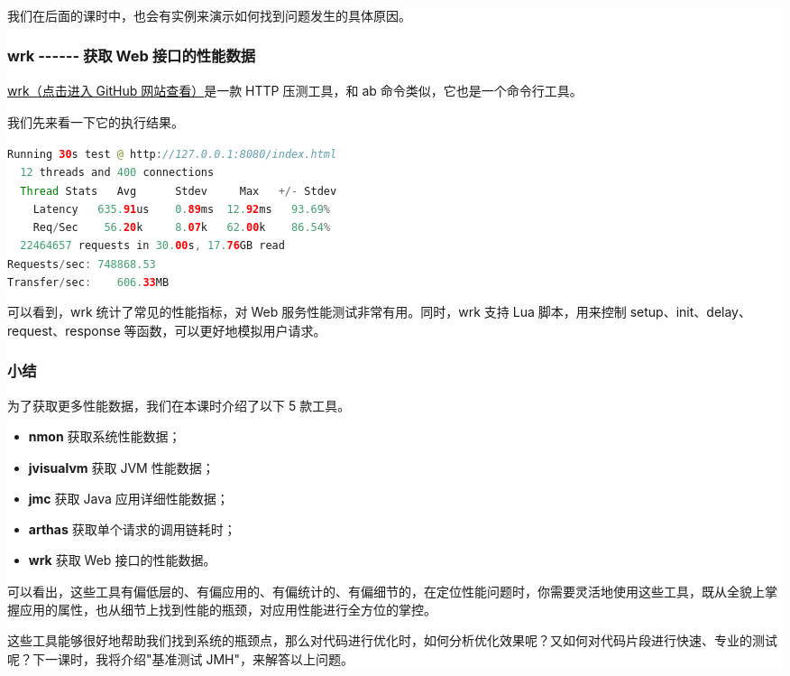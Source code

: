 我们在后面的课时中，也会有实例来演示如何找到问题发生的具体原因。

### wrk ------ 获取 Web 接口的性能数据

[wrk（点击进入 GitHub 网站查看）](https://github.com/wg/wrk)是一款 HTTP 压测工具，和 ab 命令类似，它也是一个命令行工具。

我们先来看一下它的执行结果。

```java
Running 30s test @ http://127.0.0.1:8080/index.html
  12 threads and 400 connections
  Thread Stats   Avg      Stdev     Max   +/- Stdev
    Latency   635.91us    0.89ms  12.92ms   93.69%
    Req/Sec    56.20k     8.07k   62.00k    86.54%
  22464657 requests in 30.00s, 17.76GB read
Requests/sec: 748868.53
Transfer/sec:    606.33MB
```

可以看到，wrk 统计了常见的性能指标，对 Web 服务性能测试非常有用。同时，wrk 支持 Lua 脚本，用来控制 setup、init、delay、request、response 等函数，可以更好地模拟用户请求。

### 小结

为了获取更多性能数据，我们在本课时介绍了以下 5 款工具。

* **nmon** 获取系统性能数据；

* **jvisualvm** 获取 JVM 性能数据；

* **jmc** 获取 Java 应用详细性能数据；

* **arthas** 获取单个请求的调用链耗时；

* **wrk** 获取 Web 接口的性能数据。

可以看出，这些工具有偏低层的、有偏应用的、有偏统计的、有偏细节的，在定位性能问题时，你需要灵活地使用这些工具，既从全貌上掌握应用的属性，也从细节上找到性能的瓶颈，对应用性能进行全方位的掌控。

这些工具能够很好地帮助我们找到系统的瓶颈点，那么对代码进行优化时，如何分析优化效果呢？又如何对代码片段进行快速、专业的测试呢？下一课时，我将介绍"基准测试 JMH"，来解答以上问题。

